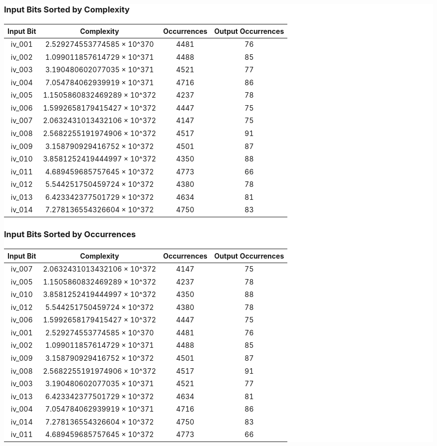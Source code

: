 ### Input Bits Sorted by Complexity

| Input Bit | Complexity | Occurrences | Output Occurrences |
|:---------:|:----------:|:-----------:|:------------------:|
| iv_001 | 2.529274553774585 × 10^370 | 4481 | 76 |
| iv_002 | 1.099011857614729 × 10^371 | 4488 | 85 |
| iv_003 | 3.190480602077035 × 10^371 | 4521 | 77 |
| iv_004 | 7.054784062939919 × 10^371 | 4716 | 86 |
| iv_005 | 1.1505860832469289 × 10^372 | 4237 | 78 |
| iv_006 | 1.5992658179415427 × 10^372 | 4447 | 75 |
| iv_007 | 2.0632431013432106 × 10^372 | 4147 | 75 |
| iv_008 | 2.5682255191974906 × 10^372 | 4517 | 91 |
| iv_009 | 3.158790929416752 × 10^372 | 4501 | 87 |
| iv_010 | 3.8581252419444997 × 10^372 | 4350 | 88 |
| iv_011 | 4.689459685757645 × 10^372 | 4773 | 66 |
| iv_012 | 5.544251750459724 × 10^372 | 4380 | 78 |
| iv_013 | 6.423342377501729 × 10^372 | 4634 | 81 |
| iv_014 | 7.278136554326604 × 10^372 | 4750 | 83 |

### Input Bits Sorted by Occurrences

| Input Bit | Complexity | Occurrences | Output Occurrences |
|:---------:|:----------:|:-----------:|:------------------:|
| iv_007 | 2.0632431013432106 × 10^372 | 4147 | 75 |
| iv_005 | 1.1505860832469289 × 10^372 | 4237 | 78 |
| iv_010 | 3.8581252419444997 × 10^372 | 4350 | 88 |
| iv_012 | 5.544251750459724 × 10^372 | 4380 | 78 |
| iv_006 | 1.5992658179415427 × 10^372 | 4447 | 75 |
| iv_001 | 2.529274553774585 × 10^370 | 4481 | 76 |
| iv_002 | 1.099011857614729 × 10^371 | 4488 | 85 |
| iv_009 | 3.158790929416752 × 10^372 | 4501 | 87 |
| iv_008 | 2.5682255191974906 × 10^372 | 4517 | 91 |
| iv_003 | 3.190480602077035 × 10^371 | 4521 | 77 |
| iv_013 | 6.423342377501729 × 10^372 | 4634 | 81 |
| iv_004 | 7.054784062939919 × 10^371 | 4716 | 86 |
| iv_014 | 7.278136554326604 × 10^372 | 4750 | 83 |
| iv_011 | 4.689459685757645 × 10^372 | 4773 | 66 |
